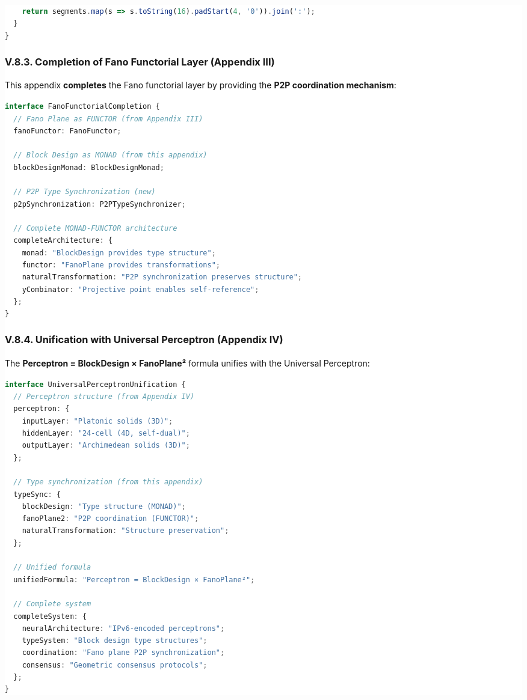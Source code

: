 ```typescript
    return segments.map(s => s.toString(16).padStart(4, '0')).join(':');
  }
}
```

### V.8.3. Completion of Fano Functorial Layer (Appendix III)

This appendix **completes** the Fano functorial layer by providing the **P2P coordination mechanism**:

```typescript
interface FanoFunctorialCompletion {
  // Fano Plane as FUNCTOR (from Appendix III)
  fanoFunctor: FanoFunctor;
  
  // Block Design as MONAD (from this appendix)
  blockDesignMonad: BlockDesignMonad;
  
  // P2P Type Synchronization (new)
  p2pSynchronization: P2PTypeSynchronizer;
  
  // Complete MONAD-FUNCTOR architecture
  completeArchitecture: {
    monad: "BlockDesign provides type structure";
    functor: "FanoPlane provides transformations";
    naturalTransformation: "P2P synchronization preserves structure";
    yCombinator: "Projective point enables self-reference";
  };
}
```

### V.8.4. Unification with Universal Perceptron (Appendix IV)

The **Perceptron = BlockDesign × FanoPlane²** formula unifies with the Universal Perceptron:

```typescript
interface UniversalPerceptronUnification {
  // Perceptron structure (from Appendix IV)
  perceptron: {
    inputLayer: "Platonic solids (3D)";
    hiddenLayer: "24-cell (4D, self-dual)";
    outputLayer: "Archimedean solids (3D)";
  };
  
  // Type synchronization (from this appendix)
  typeSync: {
    blockDesign: "Type structure (MONAD)";
    fanoPlane2: "P2P coordination (FUNCTOR)";
    naturalTransformation: "Structure preservation";
  };
  
  // Unified formula
  unifiedFormula: "Perceptron = BlockDesign × FanoPlane²";
  
  // Complete system
  completeSystem: {
    neuralArchitecture: "IPv6-encoded perceptrons";
    typeSystem: "Block design type structures";
    coordination: "Fano plane P2P synchronization";
    consensus: "Geometric consensus protocols";
  };
}
```
